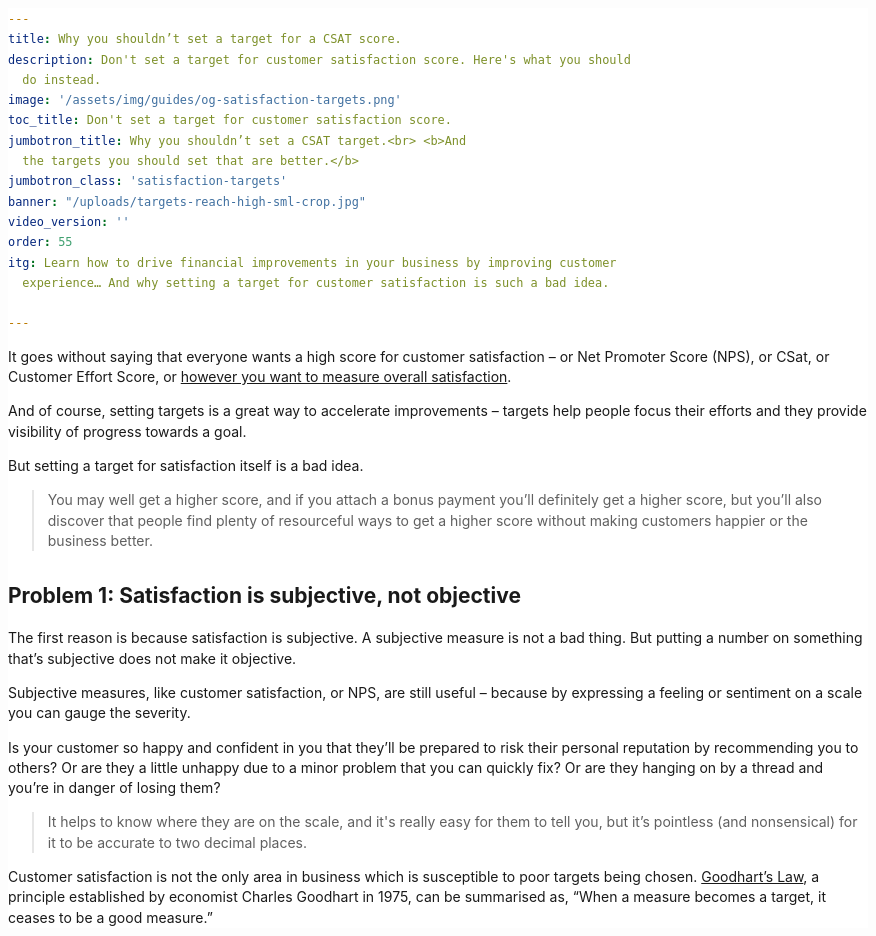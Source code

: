 ```yaml
---
title: Why you shouldn’t set a target for a CSAT score.
description: Don't set a target for customer satisfaction score. Here's what you should
  do instead.
image: '/assets/img/guides/og-satisfaction-targets.png'
toc_title: Don't set a target for customer satisfaction score.
jumbotron_title: Why you shouldn’t set a CSAT target.<br> <b>And
  the targets you should set that are better.</b>
jumbotron_class: 'satisfaction-targets'
banner: "/uploads/targets-reach-high-sml-crop.jpg"
video_version: ''
order: 55
itg: Learn how to drive financial improvements in your business by improving customer
  experience… And why setting a target for customer satisfaction is such a bad idea.

---
```


It goes without saying that everyone wants a high score for customer
satisfaction – or Net Promoter Score (NPS), or CSat, or Customer Effort Score,
or [however you want to measure overall satisfaction](/customer-satisfaction-metrics/).

And of course, setting targets is a great way to accelerate improvements –
targets help people focus their efforts and they provide visibility of progress
towards a goal.

But setting a target for satisfaction itself is a bad idea.

> You may well get a higher score, and if you attach a bonus payment you’ll
  definitely get a higher score, but you’ll also discover that people find
  plenty of resourceful ways to get a higher score without making customers
  happier or the business better.

## Problem 1: Satisfaction is subjective, not objective

The first reason is because satisfaction is subjective. A subjective measure is
not a bad thing. But putting a number on something that’s subjective does not
make it objective.

Subjective measures, like customer satisfaction, or NPS, are still useful –
because by expressing a feeling or sentiment on a scale you can gauge the
severity.

Is your customer so happy and confident in you that they’ll be prepared to risk
their personal reputation by recommending you to others? Or are they a little
unhappy due to a minor problem that you can quickly fix? Or are they hanging on
by a thread and you’re in danger of losing them?

> It helps to know where they are on the scale, and it's really easy for them to
  tell you, but it’s pointless (and nonsensical) for it to be accurate to two
  decimal places.

Customer satisfaction is not the only area in business which is susceptible to
poor targets being chosen. [Goodhart’s Law](https://en.wikipedia.org/wiki/Goodhart%27s_law), a principle established by
economist Charles Goodhart in 1975, can be summarised as, “When a measure
becomes a target, it ceases to be a good measure.”
